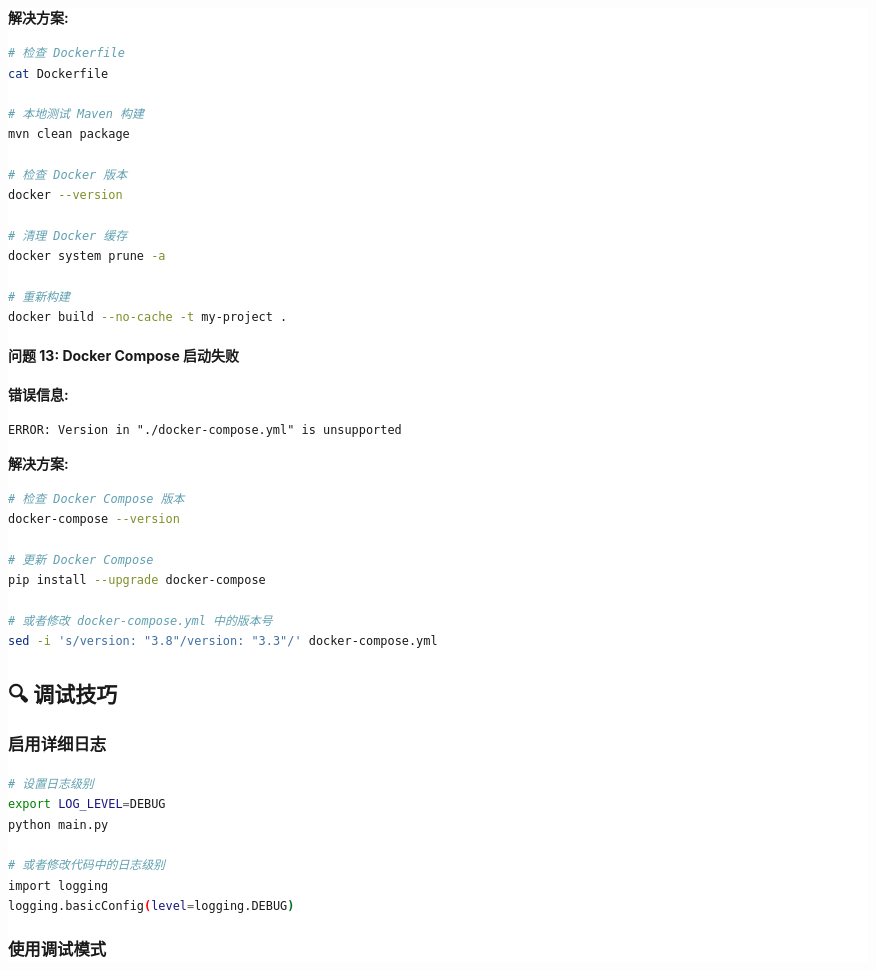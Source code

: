 **解决方案:**
```bash
# 检查 Dockerfile
cat Dockerfile

# 本地测试 Maven 构建
mvn clean package

# 检查 Docker 版本
docker --version

# 清理 Docker 缓存
docker system prune -a

# 重新构建
docker build --no-cache -t my-project .
```

#### 问题 13: Docker Compose 启动失败

**错误信息:**
```
ERROR: Version in "./docker-compose.yml" is unsupported
```

**解决方案:**
```bash
# 检查 Docker Compose 版本
docker-compose --version

# 更新 Docker Compose
pip install --upgrade docker-compose

# 或者修改 docker-compose.yml 中的版本号
sed -i 's/version: "3.8"/version: "3.3"/' docker-compose.yml
```

## 🔍 调试技巧

### 启用详细日志

```bash
# 设置日志级别
export LOG_LEVEL=DEBUG
python main.py

# 或者修改代码中的日志级别
import logging
logging.basicConfig(level=logging.DEBUG)
```

### 使用调试模式
